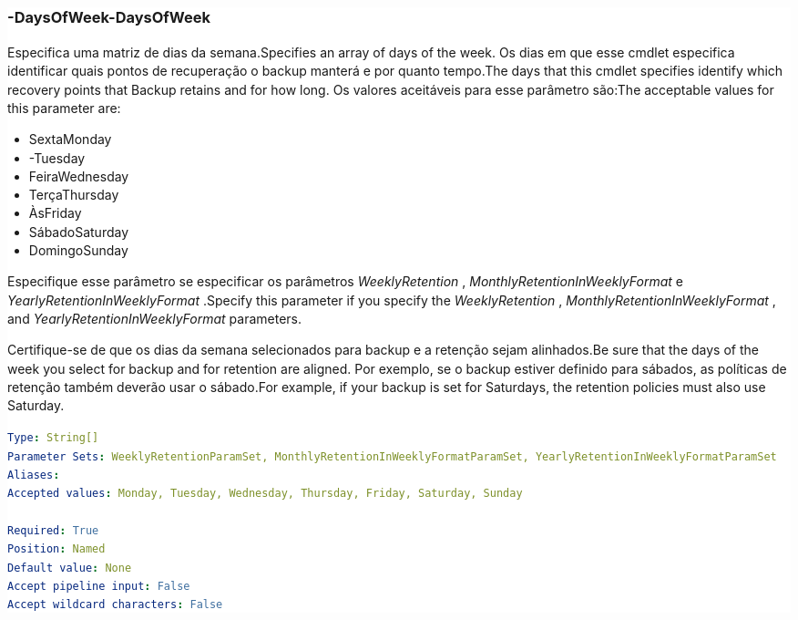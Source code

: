 ### <span data-ttu-id="33c6d-138">-DaysOfWeek</span><span class="sxs-lookup"><span data-stu-id="33c6d-138">-DaysOfWeek</span></span>
<span data-ttu-id="33c6d-139">Especifica uma matriz de dias da semana.</span><span class="sxs-lookup"><span data-stu-id="33c6d-139">Specifies an array of days of the week.</span></span>
<span data-ttu-id="33c6d-140">Os dias em que esse cmdlet especifica identificar quais pontos de recuperação o backup manterá e por quanto tempo.</span><span class="sxs-lookup"><span data-stu-id="33c6d-140">The days that this cmdlet specifies identify which recovery points that Backup retains and for how long.</span></span>
<span data-ttu-id="33c6d-141">Os valores aceitáveis para esse parâmetro são:</span><span class="sxs-lookup"><span data-stu-id="33c6d-141">The acceptable values for this parameter are:</span></span>

- <span data-ttu-id="33c6d-142">Sexta</span><span class="sxs-lookup"><span data-stu-id="33c6d-142">Monday</span></span> 
- <span data-ttu-id="33c6d-143">-</span><span class="sxs-lookup"><span data-stu-id="33c6d-143">Tuesday</span></span> 
- <span data-ttu-id="33c6d-144">Feira</span><span class="sxs-lookup"><span data-stu-id="33c6d-144">Wednesday</span></span> 
- <span data-ttu-id="33c6d-145">Terça</span><span class="sxs-lookup"><span data-stu-id="33c6d-145">Thursday</span></span> 
- <span data-ttu-id="33c6d-146">Às</span><span class="sxs-lookup"><span data-stu-id="33c6d-146">Friday</span></span> 
- <span data-ttu-id="33c6d-147">Sábado</span><span class="sxs-lookup"><span data-stu-id="33c6d-147">Saturday</span></span> 
- <span data-ttu-id="33c6d-148">Domingo</span><span class="sxs-lookup"><span data-stu-id="33c6d-148">Sunday</span></span>

<span data-ttu-id="33c6d-149">Especifique esse parâmetro se especificar os parâmetros *WeeklyRetention* , *MonthlyRetentionInWeeklyFormat* e *YearlyRetentionInWeeklyFormat* .</span><span class="sxs-lookup"><span data-stu-id="33c6d-149">Specify this parameter if you specify the *WeeklyRetention* , *MonthlyRetentionInWeeklyFormat* , and *YearlyRetentionInWeeklyFormat* parameters.</span></span>

<span data-ttu-id="33c6d-150">Certifique-se de que os dias da semana selecionados para backup e a retenção sejam alinhados.</span><span class="sxs-lookup"><span data-stu-id="33c6d-150">Be sure that the days of the week you select for backup and for retention are aligned.</span></span>
<span data-ttu-id="33c6d-151">Por exemplo, se o backup estiver definido para sábados, as políticas de retenção também deverão usar o sábado.</span><span class="sxs-lookup"><span data-stu-id="33c6d-151">For example, if your backup is set for Saturdays, the retention policies must also use Saturday.</span></span>

```yaml
Type: String[]
Parameter Sets: WeeklyRetentionParamSet, MonthlyRetentionInWeeklyFormatParamSet, YearlyRetentionInWeeklyFormatParamSet
Aliases: 
Accepted values: Monday, Tuesday, Wednesday, Thursday, Friday, Saturday, Sunday

Required: True
Position: Named
Default value: None
Accept pipeline input: False
Accept wildcard characters: False
```

